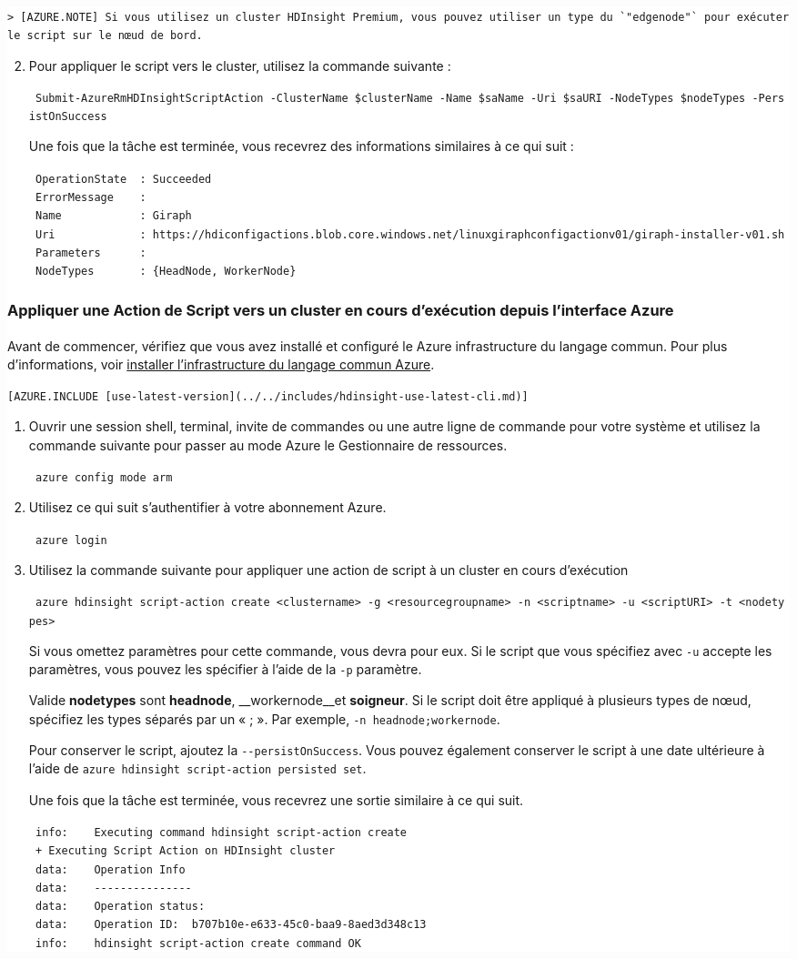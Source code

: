     > [AZURE.NOTE] Si vous utilisez un cluster HDInsight Premium, vous pouvez utiliser un type du `"edgenode"` pour exécuter le script sur le nœud de bord.

2. Pour appliquer le script vers le cluster, utilisez la commande suivante :

        Submit-AzureRmHDInsightScriptAction -ClusterName $clusterName -Name $saName -Uri $saURI -NodeTypes $nodeTypes -PersistOnSuccess

    Une fois que la tâche est terminée, vous recevrez des informations similaires à ce qui suit :

        OperationState  : Succeeded
        ErrorMessage    :
        Name            : Giraph
        Uri             : https://hdiconfigactions.blob.core.windows.net/linuxgiraphconfigactionv01/giraph-installer-v01.sh
        Parameters      :
        NodeTypes       : {HeadNode, WorkerNode}

### <a name="apply-a-script-action-to-a-running-cluster-from-the-azure-cli"></a>Appliquer une Action de Script vers un cluster en cours d’exécution depuis l’interface Azure

Avant de commencer, vérifiez que vous avez installé et configuré le Azure infrastructure du langage commun. Pour plus d’informations, voir [installer l’infrastructure du langage commun Azure](../xplat-cli-install.md).

    [AZURE.INCLUDE [use-latest-version](../../includes/hdinsight-use-latest-cli.md)] 

1. Ouvrir une session shell, terminal, invite de commandes ou une autre ligne de commande pour votre système et utilisez la commande suivante pour passer au mode Azure le Gestionnaire de ressources.

        azure config mode arm

2. Utilisez ce qui suit s’authentifier à votre abonnement Azure.

        azure login

3. Utilisez la commande suivante pour appliquer une action de script à un cluster en cours d’exécution

        azure hdinsight script-action create <clustername> -g <resourcegroupname> -n <scriptname> -u <scriptURI> -t <nodetypes>

    Si vous omettez paramètres pour cette commande, vous devra pour eux. Si le script que vous spécifiez avec `-u` accepte les paramètres, vous pouvez les spécifier à l’aide de la `-p` paramètre.

    Valide __nodetypes__ sont __headnode__, __workernode__et __soigneur__. Si le script doit être appliqué à plusieurs types de nœud, spécifiez les types séparés par un « ; ». Par exemple, `-n headnode;workernode`.

    Pour conserver le script, ajoutez la `--persistOnSuccess`. Vous pouvez également conserver le script à une date ultérieure à l’aide de `azure hdinsight script-action persisted set`.
    
    Une fois que la tâche est terminée, vous recevrez une sortie similaire à ce qui suit.
    
        info:    Executing command hdinsight script-action create
        + Executing Script Action on HDInsight cluster
        data:    Operation Info
        data:    ---------------
        data:    Operation status:
        data:    Operation ID:  b707b10e-e633-45c0-baa9-8aed3d348c13
        info:    hdinsight script-action create command OK


[img-hdi-cluster-states]: ./media/hdinsight-hadoop-customize-cluster-linux/HDI-Cluster-state.png "Étapes de création d’un cluster"